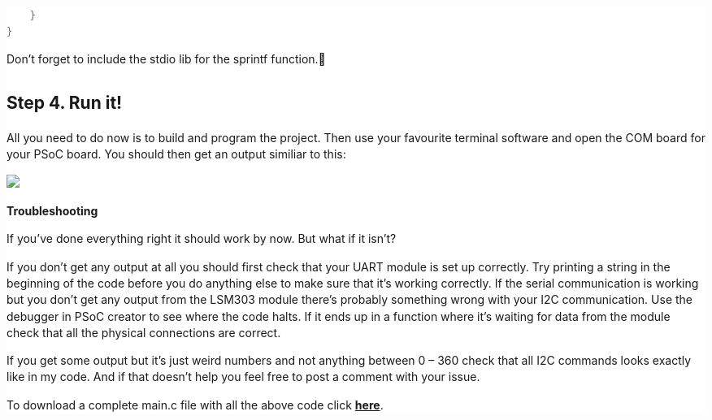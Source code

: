 ```C
    }
}
```

Don’t forget to include the stdio lib for the sprintf function.

## Step 4. Run it!

All you need to do now is to build and program the project. Then use your favourite terminal software and open the COM board for your PSoC board. You should then get an output similiar to this:

![](https://s3-eu-west-1.amazonaws.com/jimmyutterstrom.com/tutorials/ShowMyHeading/Images/output.JPG)

**Troubleshooting**

If you’ve done everything right it should work by now. But what if it isn’t?

If you don’t get any output at all you should first check that your UART module is set up correctly. Try printing a string in the beginning of the code before you do anything else to make sure that it’s working correctly. If the serial communication is working but you don’t get any output from the LSM303 module there’s probably something wrong with your I2C communication. Use the debugger in PSoC creator to see where the code halts. If it ends up in a function where it’s waiting for data from the module check that all the physical connections are correct.

If you get some output but it’s just weird numbers and not anything between 0 – 360 check that all I2C commands looks exactly like in my code. And if that doesn’t help you feel free to post a comment with your issue.

To download a complete main.c file with all the above code click **[here](https://s3-eu-west-1.amazonaws.com/jimmyutterstrom.com/tutorials/ShowMyHeading/Files/main.c)**.
